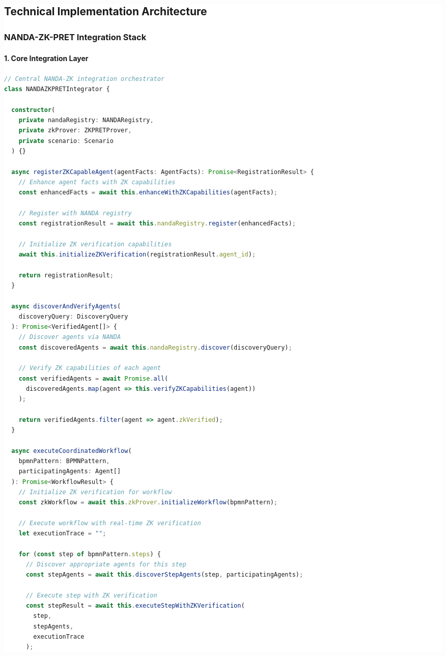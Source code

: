
## Technical Implementation Architecture

### NANDA-ZK-PRET Integration Stack

#### 1. Core Integration Layer
```typescript
// Central NANDA-ZK integration orchestrator
class NANDAZKPRETIntegrator {
  
  constructor(
    private nandaRegistry: NANDARegistry,
    private zkProver: ZKPRETProver,
    private scenario: Scenario
  ) {}
  
  async registerZKCapableAgent(agentFacts: AgentFacts): Promise<RegistrationResult> {
    // Enhance agent facts with ZK capabilities
    const enhancedFacts = await this.enhanceWithZKCapabilities(agentFacts);
    
    // Register with NANDA registry
    const registrationResult = await this.nandaRegistry.register(enhancedFacts);
    
    // Initialize ZK verification capabilities
    await this.initializeZKVerification(registrationResult.agent_id);
    
    return registrationResult;
  }
  
  async discoverAndVerifyAgents(
    discoveryQuery: DiscoveryQuery
  ): Promise<VerifiedAgent[]> {
    // Discover agents via NANDA
    const discoveredAgents = await this.nandaRegistry.discover(discoveryQuery);
    
    // Verify ZK capabilities of each agent
    const verifiedAgents = await Promise.all(
      discoveredAgents.map(agent => this.verifyZKCapabilities(agent))
    );
    
    return verifiedAgents.filter(agent => agent.zkVerified);
  }
  
  async executeCoordinatedWorkflow(
    bpmnPattern: BPMNPattern,
    participatingAgents: Agent[]
  ): Promise<WorkflowResult> {
    // Initialize ZK verification for workflow
    const zkWorkflow = await this.zkProver.initializeWorkflow(bpmnPattern);
    
    // Execute workflow with real-time ZK verification
    let executionTrace = "";
    
    for (const step of bpmnPattern.steps) {
      // Discover appropriate agents for this step
      const stepAgents = await this.discoverStepAgents(step, participatingAgents);
      
      // Execute step with ZK verification
      const stepResult = await this.executeStepWithZKVerification(
        step, 
        stepAgents, 
        executionTrace
      );
```